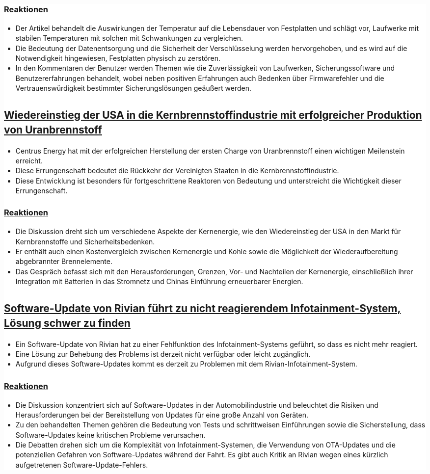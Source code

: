 ### [Reaktionen](https://news.ycombinator.com/item?id=38263435)

- Der Artikel behandelt die Auswirkungen der Temperatur auf die Lebensdauer von Festplatten und schlägt vor, Laufwerke mit stabilen Temperaturen mit solchen mit Schwankungen zu vergleichen.
- Die Bedeutung der Datenentsorgung und die Sicherheit der Verschlüsselung werden hervorgehoben, und es wird auf die Notwendigkeit hingewiesen, Festplatten physisch zu zerstören.
- In den Kommentaren der Benutzer werden Themen wie die Zuverlässigkeit von Laufwerken, Sicherungssoftware und Benutzererfahrungen behandelt, wobei neben positiven Erfahrungen auch Bedenken über Firmwarefehler und die Vertrauenswürdigkeit bestimmter Sicherungslösungen geäußert werden.

## [Wiedereinstieg der USA in die Kernbrennstoffindustrie mit erfolgreicher Produktion von Uranbrennstoff](https://spectrum.ieee.org/nuclear-power-plant-2666199640)

- Centrus Energy hat mit der erfolgreichen Herstellung der ersten Charge von Uranbrennstoff einen wichtigen Meilenstein erreicht.
- Diese Errungenschaft bedeutet die Rückkehr der Vereinigten Staaten in die Kernbrennstoffindustrie.
- Diese Entwicklung ist besonders für fortgeschrittene Reaktoren von Bedeutung und unterstreicht die Wichtigkeit dieser Errungenschaft.

### [Reaktionen](https://news.ycombinator.com/item?id=38272132)

- Die Diskussion dreht sich um verschiedene Aspekte der Kernenergie, wie den Wiedereinstieg der USA in den Markt für Kernbrennstoffe und Sicherheitsbedenken.
- Er enthält auch einen Kostenvergleich zwischen Kernenergie und Kohle sowie die Möglichkeit der Wiederaufbereitung abgebrannter Brennelemente.
- Das Gespräch befasst sich mit den Herausforderungen, Grenzen, Vor- und Nachteilen der Kernenergie, einschließlich ihrer Integration mit Batterien in das Stromnetz und Chinas Einführung erneuerbarer Energien.

## [Software-Update von Rivian führt zu nicht reagierendem Infotainment-System, Lösung schwer zu finden](https://electrek.co/2023/11/14/rivian-software-update-bricks-infotainment-system-fix-not-obvious/)

- Ein Software-Update von Rivian hat zu einer Fehlfunktion des Infotainment-Systems geführt, so dass es nicht mehr reagiert.
- Eine Lösung zur Behebung des Problems ist derzeit nicht verfügbar oder leicht zugänglich.
- Aufgrund dieses Software-Updates kommt es derzeit zu Problemen mit dem Rivian-Infotainment-System.

### [Reaktionen](https://news.ycombinator.com/item?id=38266340)

- Die Diskussion konzentriert sich auf Software-Updates in der Automobilindustrie und beleuchtet die Risiken und Herausforderungen bei der Bereitstellung von Updates für eine große Anzahl von Geräten.
- Zu den behandelten Themen gehören die Bedeutung von Tests und schrittweisen Einführungen sowie die Sicherstellung, dass Software-Updates keine kritischen Probleme verursachen.
- Die Debatten drehen sich um die Komplexität von Infotainment-Systemen, die Verwendung von OTA-Updates und die potenziellen Gefahren von Software-Updates während der Fahrt. Es gibt auch Kritik an Rivian wegen eines kürzlich aufgetretenen Software-Update-Fehlers.
